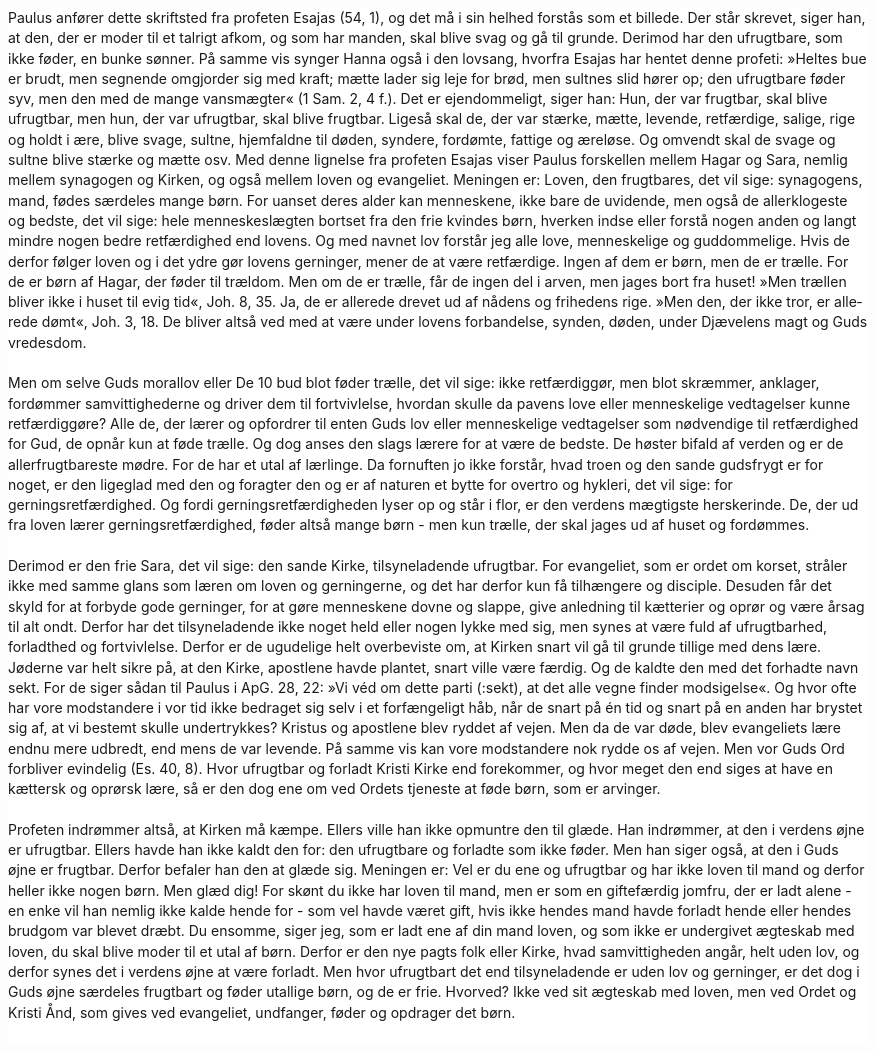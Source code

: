 Paulus anfører dette skriftsted fra profeten Esajas (54, 1), og det må i sin helhed forstås som et billede. Der står skrevet, siger han, at den, der er moder til et talrigt afkom, og som har manden, skal blive svag og gå til grunde. Derimod har den ufrugtbare, som ikke føder, en bunke sønner. På samme vis synger Hanna også i den lovsang, hvorfra Esajas har hentet denne profeti: »Heltes bue er brudt, men segnende omgjorder sig med kraft; mætte lader sig leje for brød, men sultnes slid hører op; den ufrugtbare føder syv, men den med de mange vansmægter« (1 Sam. 2, 4 f.). Det er ejendommeligt, siger han: Hun, der var frugtbar, skal blive ufrugtbar, men hun, der var ufrugtbar, skal blive frugtbar. Ligeså skal de, der var stærke, mætte, levende, retfærdige, salige, rige og holdt i ære, blive svage, sultne, hjemfaldne til døden, syndere, fordømte, fattige og æreløse. Og om­vendt skal de svage og sultne blive stærke og mætte osv. Med denne lignelse fra profeten Esajas viser Paulus for­skellen mellem Hagar og Sara, nemlig mellem synagogen og Kirken, og også mellem loven og evangeliet. Meningen er: Loven, den frugtbares, det vil sige: synagogens, mand, fø­des særdeles mange børn. For uanset deres alder kan men­neskene, ikke bare de uvidende, men også de allerklogeste og bedste, det vil sige: hele menneskeslægten bortset fra den frie kvindes børn, hverken indse eller forstå nogen anden og langt mindre nogen bedre retfærdighed end lo­vens. Og med navnet lov forstår jeg alle love, menneskelige og guddommelige. Hvis de derfor følger loven og i det ydre gør lovens gerninger, mener de at være retfærdige. Ingen af dem er børn, men de er trælle. For de er børn af Hagar, der føder til trældom. Men om de er trælle, får de ingen del i arven, men jages bort fra huset! »Men trællen bliver ikke i huset til evig tid«, Joh. 8, 35. Ja, de er allerede drevet ud af nådens og frihedens rige. »Men den, der ikke tror, er alle­rede dømt«, Joh. 3, 18. De bliver altså ved med at være under lovens forbandelse, synden, døden, under Djæve­lens magt og Guds vredesdom.  
&nbsp;  
Men om selve Guds morallov eller De 10 bud blot føder trælle, det vil sige: ikke retfærdiggør, men blot skræmmer, anklager, fordømmer samvittighederne og driver dem til fortvivlelse, hvordan skulle da pavens love eller menneske­lige vedtagelser kunne retfærdiggøre? Alle de, der lærer og opfordrer til enten Guds lov eller menneskelige vedtagelser som nødvendige til retfærdighed for Gud, de opnår kun at føde trælle. Og dog anses den slags lærere for at være de bedste. De høster bifald af verden og er de allerfrugtbareste mødre. For de har et utal af lærlinge. Da fornuften jo ikke forstår, hvad troen og den sande gudsfrygt er for noget, er den ligeglad med den og foragter den og er af naturen et bytte for overtro og hykleri, det vil sige: for gerningsretfærdighed. Og fordi gerningsretfærdigheden lyser op og står i flor, er den verdens mægtigste herskerinde. De, der ud fra loven lærer gerningsretfærdighed, føder altså mange børn - men kun trælle, der skal jages ud af huset og for­dømmes.  
&nbsp;  
Derimod er den frie Sara, det vil sige: den sande Kirke, tilsyneladende ufrugtbar. For evangeliet, som er ordet om korset, stråler ikke med samme glans som læren om loven og gerningerne, og det har derfor kun få tilhængere og disciple. Desuden får det skyld for at forbyde gode gernin­ger, for at gøre menneskene dovne og slappe, give anledning til kætterier og oprør og være årsag til alt ondt. Derfor har det tilsyneladende ikke noget held eller nogen lykke med sig, men synes at være fuld af ufrugtbarhed, forladthed og fortvivlelse. Derfor er de ugudelige helt overbeviste om, at Kirken snart vil gå til grunde tillige med dens lære. Jøderne var helt sikre på, at den Kirke, apostlene havde plantet, snart ville være færdig. Og de kaldte den med det forhadte navn sekt. For de siger sådan til Paulus i ApG. 28, 22: »Vi véd om dette parti (:sekt), at det alle vegne finder modsigel­se«. Og hvor ofte har vore modstandere i vor tid ikke bedraget sig selv i et forfængeligt håb, når de snart på én tid og snart på en anden har brystet sig af, at vi bestemt skulle undertrykkes? Kristus og apostlene blev ryddet af vejen. Men da de var døde, blev evangeliets lære endnu mere udbredt, end mens de var levende. På samme vis kan vore modstandere nok rydde os af vejen. Men vor Guds Ord forbliver evindelig (Es. 40, 8). Hvor ufrugtbar og forladt Kristi Kirke end forekommer, og hvor meget den end siges at have en kættersk og oprørsk lære, så er den dog ene om ved Ordets tjeneste at føde børn, som er arvinger.  
&nbsp;  
Profeten indrømmer altså, at Kirken må kæmpe. Ellers ville han ikke opmuntre den til glæde. Han indrømmer, at den i verdens øjne er ufrugtbar. Ellers havde han ikke kaldt den for: den ufrugtbare og forladte som ikke føder. Men han siger også, at den i Guds øjne er frugtbar. Derfor befaler han den at glæde sig. Meningen er: Vel er du ene og ufrugtbar og har ikke loven til mand og derfor heller ikke nogen børn. Men glæd dig! For skønt du ikke har loven til mand, men er som en giftefærdig jomfru, der er ladt alene - en enke vil han nemlig ikke kalde hende for - som vel havde været gift, hvis ikke hendes mand havde forladt hende eller hendes brudgom var blevet dræbt. Du ensom­me, siger jeg, som er ladt ene af din mand loven, og som ikke er undergivet ægteskab med loven, du skal blive mo­der til et utal af børn. Derfor er den nye pagts folk eller Kirke, hvad samvittigheden angår, helt uden lov, og derfor synes det i verdens øjne at være forladt. Men hvor ufrugtbart det end tilsyneladende er uden lov og gerninger, er det dog i Guds øjne særdeles frugtbart og føder utallige børn, og de er frie. Hvorved? Ikke ved sit ægteskab med loven, men ved Ordet og Kristi Ånd, som gives ved evangeliet, undfanger, føder og opdrager det børn.  
&nbsp;  